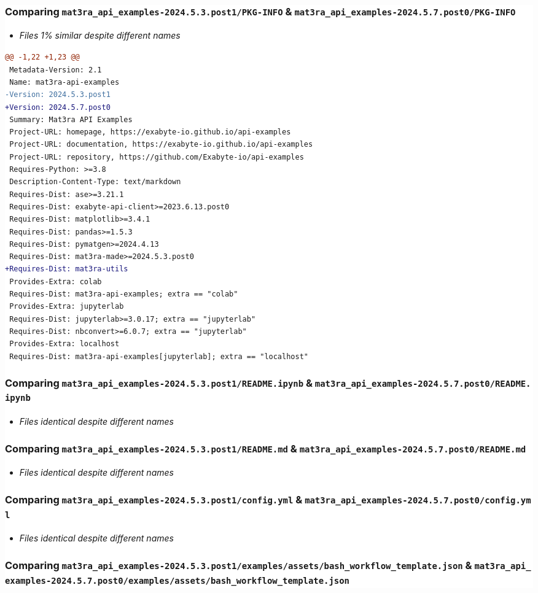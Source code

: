 ### Comparing `mat3ra_api_examples-2024.5.3.post1/PKG-INFO` & `mat3ra_api_examples-2024.5.7.post0/PKG-INFO`

 * *Files 1% similar despite different names*

```diff
@@ -1,22 +1,23 @@
 Metadata-Version: 2.1
 Name: mat3ra-api-examples
-Version: 2024.5.3.post1
+Version: 2024.5.7.post0
 Summary: Mat3ra API Examples
 Project-URL: homepage, https://exabyte-io.github.io/api-examples
 Project-URL: documentation, https://exabyte-io.github.io/api-examples
 Project-URL: repository, https://github.com/Exabyte-io/api-examples
 Requires-Python: >=3.8
 Description-Content-Type: text/markdown
 Requires-Dist: ase>=3.21.1
 Requires-Dist: exabyte-api-client>=2023.6.13.post0
 Requires-Dist: matplotlib>=3.4.1
 Requires-Dist: pandas>=1.5.3
 Requires-Dist: pymatgen>=2024.4.13
 Requires-Dist: mat3ra-made>=2024.5.3.post0
+Requires-Dist: mat3ra-utils
 Provides-Extra: colab
 Requires-Dist: mat3ra-api-examples; extra == "colab"
 Provides-Extra: jupyterlab
 Requires-Dist: jupyterlab>=3.0.17; extra == "jupyterlab"
 Requires-Dist: nbconvert>=6.0.7; extra == "jupyterlab"
 Provides-Extra: localhost
 Requires-Dist: mat3ra-api-examples[jupyterlab]; extra == "localhost"
```

### Comparing `mat3ra_api_examples-2024.5.3.post1/README.ipynb` & `mat3ra_api_examples-2024.5.7.post0/README.ipynb`

 * *Files identical despite different names*

### Comparing `mat3ra_api_examples-2024.5.3.post1/README.md` & `mat3ra_api_examples-2024.5.7.post0/README.md`

 * *Files identical despite different names*

### Comparing `mat3ra_api_examples-2024.5.3.post1/config.yml` & `mat3ra_api_examples-2024.5.7.post0/config.yml`

 * *Files identical despite different names*

### Comparing `mat3ra_api_examples-2024.5.3.post1/examples/assets/bash_workflow_template.json` & `mat3ra_api_examples-2024.5.7.post0/examples/assets/bash_workflow_template.json`

